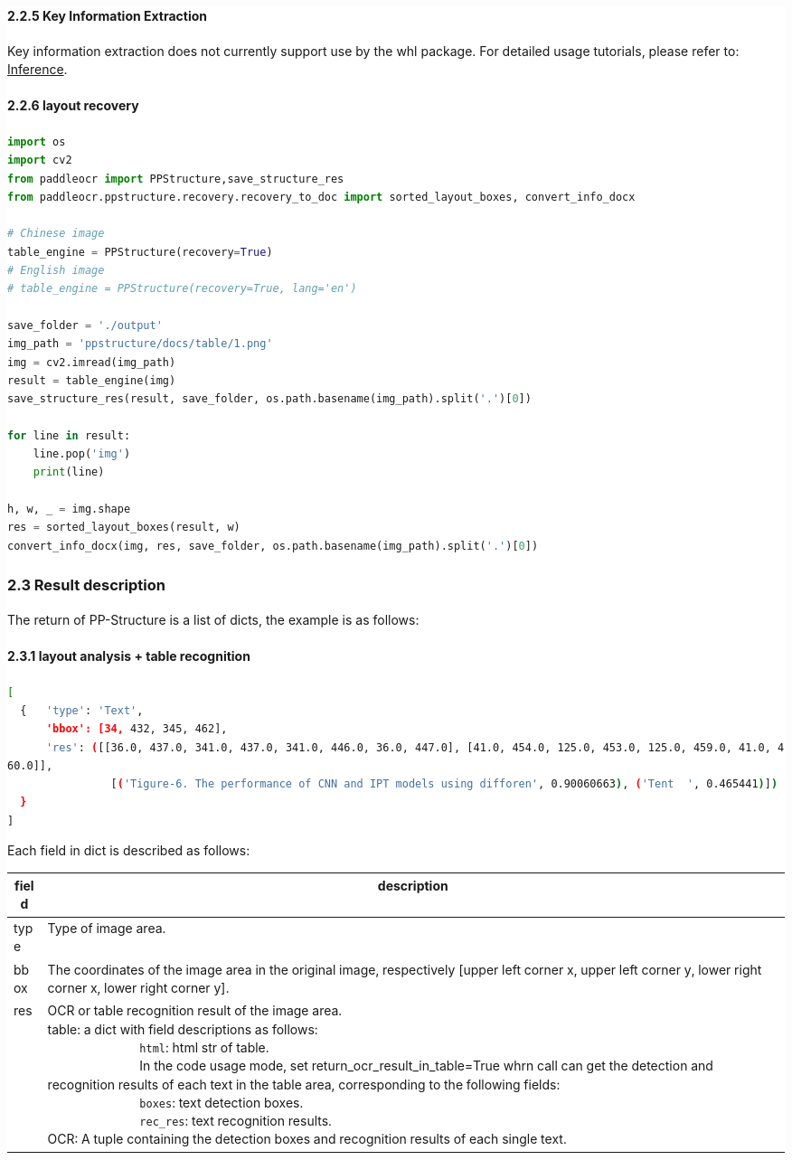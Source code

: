 #### 2.2.5 Key Information Extraction

Key information extraction does not currently support use by the whl package. For detailed usage tutorials, please refer to: [Inference](../infer_deploy/python_infer.en.md).

#### 2.2.6 layout recovery

```python
import os
import cv2
from paddleocr import PPStructure,save_structure_res
from paddleocr.ppstructure.recovery.recovery_to_doc import sorted_layout_boxes, convert_info_docx

# Chinese image
table_engine = PPStructure(recovery=True)
# English image
# table_engine = PPStructure(recovery=True, lang='en')

save_folder = './output'
img_path = 'ppstructure/docs/table/1.png'
img = cv2.imread(img_path)
result = table_engine(img)
save_structure_res(result, save_folder, os.path.basename(img_path).split('.')[0])

for line in result:
    line.pop('img')
    print(line)

h, w, _ = img.shape
res = sorted_layout_boxes(result, w)
convert_info_docx(img, res, save_folder, os.path.basename(img_path).split('.')[0])
```

### 2.3 Result description

The return of PP-Structure is a list of dicts, the example is as follows:

#### 2.3.1 layout analysis + table recognition

```bash
[
  {   'type': 'Text',
      'bbox': [34, 432, 345, 462],
      'res': ([[36.0, 437.0, 341.0, 437.0, 341.0, 446.0, 36.0, 447.0], [41.0, 454.0, 125.0, 453.0, 125.0, 459.0, 41.0, 460.0]],
                [('Tigure-6. The performance of CNN and IPT models using difforen', 0.90060663), ('Tent  ', 0.465441)])
  }
]
```

Each field in dict is described as follows:

| field | description  |
| --- |---|
|type| Type of image area. |
|bbox| The coordinates of the image area in the original image, respectively [upper left corner x, upper left corner y, lower right corner x, lower right corner y]. |
|res| OCR or table recognition result of the image area. <br> table: a dict with field descriptions as follows: <br>&emsp;&emsp;&emsp;&emsp;&emsp;&emsp;&emsp; `html`: html str of table.<br>&emsp;&emsp;&emsp;&emsp;&emsp;&emsp;&emsp; In the code usage mode, set return_ocr_result_in_table=True whrn call can get the detection and recognition results of each text in the table area, corresponding to the following fields: <br>&emsp;&emsp;&emsp;&emsp;&emsp;&emsp;&emsp; `boxes`: text detection boxes.<br>&emsp;&emsp;&emsp;&emsp;&emsp;&emsp;&emsp; `rec_res`: text recognition results.<br> OCR: A tuple containing the detection boxes and recognition results of each single text. |
